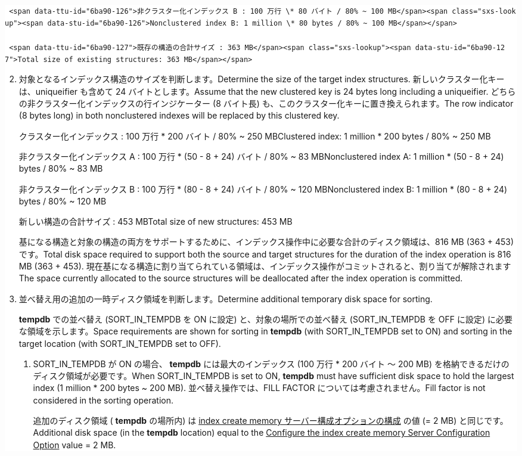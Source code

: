      <span data-ttu-id="6ba90-126">非クラスター化インデックス B : 100 万行 \* 80 バイト / 80% ~ 100 MB</span><span class="sxs-lookup"><span data-stu-id="6ba90-126">Nonclustered index B: 1 million \* 80 bytes / 80% ~ 100 MB</span></span>  
  
     <span data-ttu-id="6ba90-127">既存の構造の合計サイズ : 363 MB</span><span class="sxs-lookup"><span data-stu-id="6ba90-127">Total size of existing structures: 363 MB</span></span>  
  
2.  <span data-ttu-id="6ba90-128">対象となるインデックス構造のサイズを判断します。</span><span class="sxs-lookup"><span data-stu-id="6ba90-128">Determine the size of the target index structures.</span></span> <span data-ttu-id="6ba90-129">新しいクラスター化キーは、uniqueifier も含めて 24 バイトとします。</span><span class="sxs-lookup"><span data-stu-id="6ba90-129">Assume that the new clustered key is 24 bytes long including a uniqueifier.</span></span> <span data-ttu-id="6ba90-130">どちらの非クラスター化インデックスの行インジケーター (8 バイト長) も、このクラスター化キーに置き換えられます。</span><span class="sxs-lookup"><span data-stu-id="6ba90-130">The row indicator (8 bytes long) in both nonclustered indexes will be replaced by this clustered key.</span></span>  
  
     <span data-ttu-id="6ba90-131">クラスター化インデックス : 100 万行 \* 200 バイト / 80% ~ 250 MB</span><span class="sxs-lookup"><span data-stu-id="6ba90-131">Clustered index: 1 million \* 200 bytes / 80% ~ 250 MB</span></span>  
  
     <span data-ttu-id="6ba90-132">非クラスター化インデックス A : 100 万行 \* (50 - 8 + 24) バイト / 80% ~ 83 MB</span><span class="sxs-lookup"><span data-stu-id="6ba90-132">Nonclustered index A: 1 million \* (50 - 8 + 24) bytes / 80% ~ 83 MB</span></span>  
  
     <span data-ttu-id="6ba90-133">非クラスター化インデックス B : 100 万行 \* (80 - 8 + 24) バイト / 80% ~ 120 MB</span><span class="sxs-lookup"><span data-stu-id="6ba90-133">Nonclustered index B: 1 million \* (80 - 8 + 24) bytes / 80% ~ 120 MB</span></span>  
  
     <span data-ttu-id="6ba90-134">新しい構造の合計サイズ : 453 MB</span><span class="sxs-lookup"><span data-stu-id="6ba90-134">Total size of new structures: 453 MB</span></span>  
  
     <span data-ttu-id="6ba90-135">基になる構造と対象の構造の両方をサポートするために、インデックス操作中に必要な合計のディスク領域は、816 MB (363 + 453) です。</span><span class="sxs-lookup"><span data-stu-id="6ba90-135">Total disk space required to support both the source and target structures for the duration of the index operation is 816 MB (363 + 453).</span></span> <span data-ttu-id="6ba90-136">現在基になる構造に割り当てられている領域は、インデックス操作がコミットされると、割り当てが解除されます</span><span class="sxs-lookup"><span data-stu-id="6ba90-136">The space currently allocated to the source structures will be deallocated after the index operation is committed.</span></span>  
  
3.  <span data-ttu-id="6ba90-137">並べ替え用の追加の一時ディスク領域を判断します。</span><span class="sxs-lookup"><span data-stu-id="6ba90-137">Determine additional temporary disk space for sorting.</span></span>  
  
     <span data-ttu-id="6ba90-138">**tempdb** での並べ替え (SORT_IN_TEMPDB を ON に設定) と、対象の場所での並べ替え (SORT_IN_TEMPDB を OFF に設定) に必要な領域を示します。</span><span class="sxs-lookup"><span data-stu-id="6ba90-138">Space requirements are shown for sorting in **tempdb** (with SORT_IN_TEMPDB set to ON) and sorting in the target location (with SORT_IN_TEMPDB set to OFF).</span></span>  
  
    1.  <span data-ttu-id="6ba90-139">SORT_IN_TEMPDB が ON の場合、 **tempdb** には最大のインデックス (100 万行 \* 200 バイト ～ 200 MB) を格納できるだけのディスク領域が必要です。</span><span class="sxs-lookup"><span data-stu-id="6ba90-139">When SORT_IN_TEMPDB is set to ON, **tempdb** must have sufficient disk space to hold the largest index (1 million \* 200 bytes ~ 200 MB).</span></span> <span data-ttu-id="6ba90-140">並べ替え操作では、FILL FACTOR については考慮されません。</span><span class="sxs-lookup"><span data-stu-id="6ba90-140">Fill factor is not considered in the sorting operation.</span></span>  
  
         <span data-ttu-id="6ba90-141">追加のディスク領域 ( **tempdb** の場所内) は [index create memory サーバー構成オプションの構成](../../database-engine/configure-windows/configure-the-index-create-memory-server-configuration-option.md) の値 (= 2 MB) と同じです。</span><span class="sxs-lookup"><span data-stu-id="6ba90-141">Additional disk space (in the **tempdb** location) equal to the [Configure the index create memory Server Configuration Option](../../database-engine/configure-windows/configure-the-index-create-memory-server-configuration-option.md) value = 2 MB.</span></span>  
  